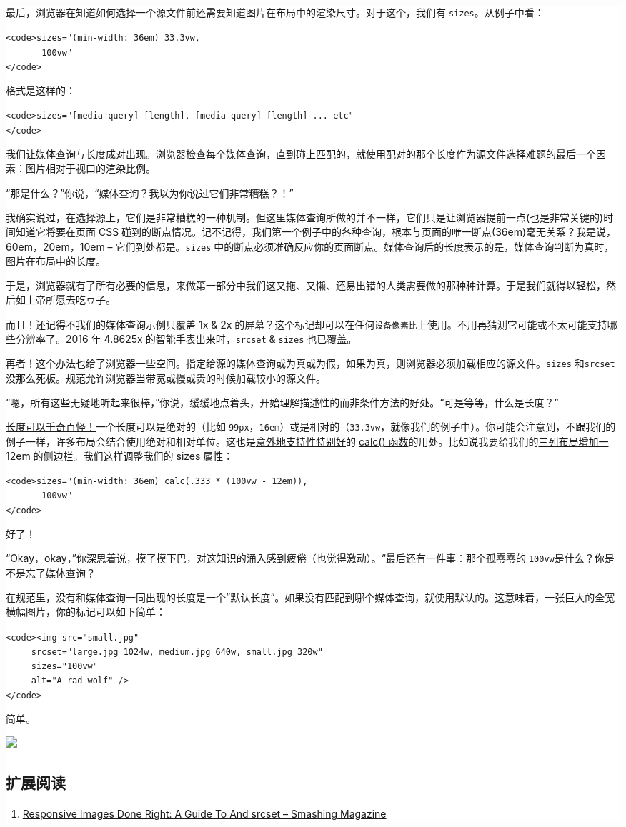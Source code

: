 最后，浏览器在知道如何选择一个源文件前还需要知道图片在布局中的渲染尺寸。对于这个，我们有 `sizes`。从例子中看：

    
    <code>sizes="(min-width: 36em) 33.3vw,
           100vw"
    </code>


格式是这样的：

    
    <code>sizes="[media query] [length], [media query] [length] ... etc"
    </code>


我们让媒体查询与长度成对出现。浏览器检查每个媒体查询，直到碰上匹配的，就使用配对的那个长度作为源文件选择难题的最后一个因素：图片相对于视口的渲染比例。

“那是什么？”你说，“媒体查询？我以为你说过它们非常糟糕？！”

我确实说过，在选择源上，它们是非常糟糕的一种机制。但这里媒体查询所做的并不一样，它们只是让浏览器提前一点(也是非常关键的)时间知道它将要在页面 CSS 碰到的断点情况。记不记得，我们第一个例子中的各种查询，根本与页面的唯一断点(36em)毫无关系？我是说，60em，20em，10em – 它们到处都是。`sizes` 中的断点必须准确反应你的页面断点。媒体查询后的长度表示的是，媒体查询判断为真时，图片在布局中的长度。

于是，浏览器就有了所有必要的信息，来做第一部分中我们这又拖、又懒、还易出错的人类需要做的那种种计算。于是我们就得以轻松，然后如上帝所愿去吃豆子。

而且！还记得不我们的媒体查询示例只覆盖 1x & 2x 的屏幕？这个标记却可以在任何`设备像素比`上使用。不用再猜测它可能或不太可能支持哪些分辨率了。2016 年 4.8625x 的智能手表出来时，`srcset` & `sizes` 也已覆盖。

再者！这个办法也给了浏览器一些空间。指定给源的媒体查询或为真或为假，如果为真，则浏览器必须加载相应的源文件。`sizes` 和`srcset` 没那么死板。规范允许浏览器当带宽或慢或贵的时候加载较小的源文件。

“嗯，所有这些无疑地听起来很棒，”你说，缓缓地点着头，开始理解描述性的而非条件方法的好处。“可是等等，什么是长度？”

[长度可以千奇百怪！](http://www.w3.org/TR/css3-values/#lengths)一个长度可以是绝对的（比如 `99px`，`16em`）或是相对的（`33.3vw`，就像我们的例子中）。你可能会注意到，不跟我们的例子一样，许多布局会结合使用绝对和相对单位。这也是[意外地支持性特别好](http://caniuse.com/calc)的 [calc() 函数](http://dev.w3.org/csswg/css-values/#calc-notation)的用处。比如说我要给我们的[三列布局增加一 12em 的侧边栏](http://ericportis.com/assets/2014-03-24-srcset-sizes/wolves/wolfroll.html)。我们这样调整我们的 sizes 属性：

    
    <code>sizes="(min-width: 36em) calc(.333 * (100vw - 12em)),
           100vw"
    </code>


好了！

“Okay，okay，”你深思着说，摸了摸下巴，对这知识的涌入感到疲倦（也觉得激动）。“最后还有一件事：那个孤零零的 `100vw`是什么？你是不是忘了媒体查询？

在规范里，没有和媒体查询一同出现的长度是一个”默认长度“。如果没有匹配到哪个媒体查询，就使用默认的。这意味着，一张巨大的全宽横幅图片，你的标记可以如下简单：

    
    <code><img src="small.jpg"
         srcset="large.jpg 1024w, medium.jpg 640w, small.jpg 320w"
         sizes="100vw"
         alt="A rad wolf" />
    </code>


简单。

![](http://7xpx1z.com1.z0.glb.clouddn.com/empty-can.png)


## 扩展阅读





 	
  1. [Responsive Images Done Right: A Guide To And srcset – Smashing Magazine](http://www.smashingmagazine.com/2014/05/responsive-images-done-right-guide-picture-srcset/)


